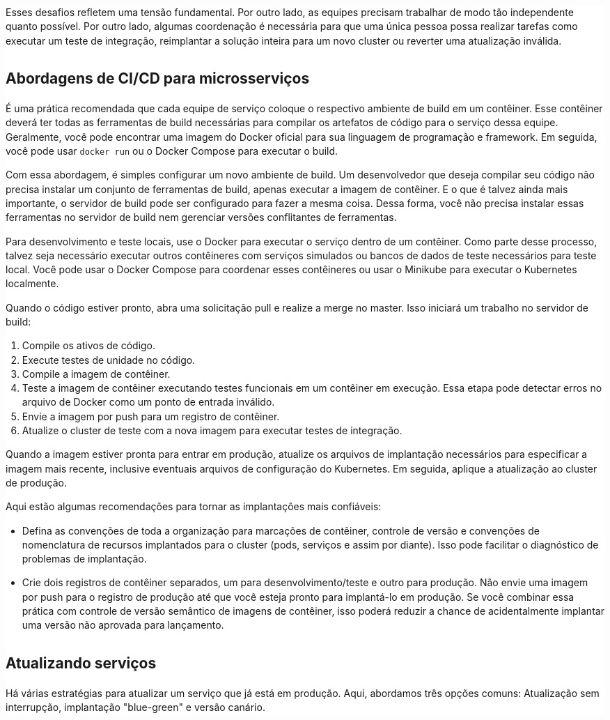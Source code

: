 Esses desafios refletem uma tensão fundamental. Por outro lado, as equipes precisam trabalhar de modo tão independente quanto possível. Por outro lado, algumas coordenação é necessária para que uma única pessoa possa realizar tarefas como executar um teste de integração, reimplantar a solução inteira para um novo cluster ou reverter uma atualização inválida.

## Abordagens de CI/CD para microsserviços

É uma prática recomendada que cada equipe de serviço coloque o respectivo ambiente de build em um contêiner. Esse contêiner deverá ter todas as ferramentas de build necessárias para compilar os artefatos de código para o serviço dessa equipe. Geralmente, você pode encontrar uma imagem do Docker oficial para sua linguagem de programação e framework. Em seguida, você pode usar `docker run` ou o Docker Compose para executar o build.

Com essa abordagem, é simples configurar um novo ambiente de build. Um desenvolvedor que deseja compilar seu código não precisa instalar um conjunto de ferramentas de build, apenas executar a imagem de contêiner. E o que é talvez ainda mais importante, o servidor de build pode ser configurado para fazer a mesma coisa. Dessa forma, você não precisa instalar essas ferramentas no servidor de build nem gerenciar versões conflitantes de ferramentas.

Para desenvolvimento e teste locais, use o Docker para executar o serviço dentro de um contêiner. Como parte desse processo, talvez seja necessário executar outros contêineres com serviços simulados ou bancos de dados de teste necessários para teste local. Você pode usar o Docker Compose para coordenar esses contêineres ou usar o Minikube para executar o Kubernetes localmente.

Quando o código estiver pronto, abra uma solicitação pull e realize a merge no master. Isso iniciará um trabalho no servidor de build:

1. Compile os ativos de código.
1. Execute testes de unidade no código.
1. Compile a imagem de contêiner.
1. Teste a imagem de contêiner executando testes funcionais em um contêiner em execução. Essa etapa pode detectar erros no arquivo de Docker como um ponto de entrada inválido.
1. Envie a imagem por push para um registro de contêiner.
1. Atualize o cluster de teste com a nova imagem para executar testes de integração.

Quando a imagem estiver pronta para entrar em produção, atualize os arquivos de implantação necessários para especificar a imagem mais recente, inclusive eventuais arquivos de configuração do Kubernetes. Em seguida, aplique a atualização ao cluster de produção.

Aqui estão algumas recomendações para tornar as implantações mais confiáveis:

- Defina as convenções de toda a organização para marcações de contêiner, controle de versão e convenções de nomenclatura de recursos implantados para o cluster (pods, serviços e assim por diante). Isso pode facilitar o diagnóstico de problemas de implantação.

- Crie dois registros de contêiner separados, um para desenvolvimento/teste e outro para produção. Não envie uma imagem por push para o registro de produção até que você esteja pronto para implantá-lo em produção. Se você combinar essa prática com controle de versão semântico de imagens de contêiner, isso poderá reduzir a chance de acidentalmente implantar uma versão não aprovada para lançamento.

## Atualizando serviços

Há várias estratégias para atualizar um serviço que já está em produção. Aqui, abordamos três opções comuns: Atualização sem interrupção, implantação "blue-green" e versão canário.

